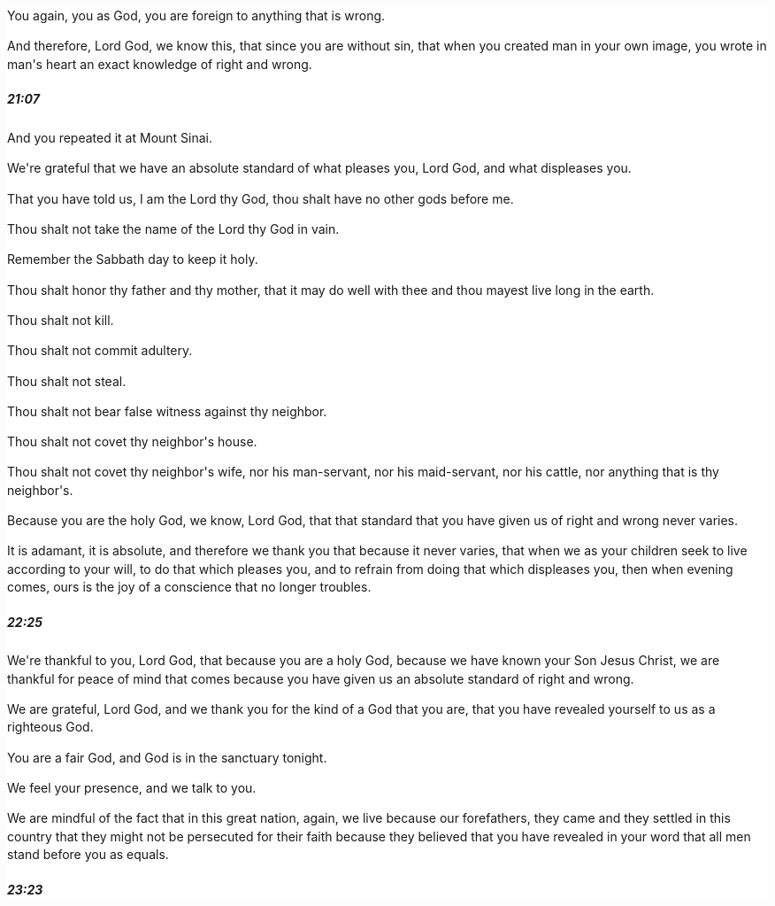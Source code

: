 You again, you as God, you are foreign to anything that is wrong.

And therefore, Lord God, we know this, that since you are without sin, that when you created man in your own image, you wrote in man's heart an exact knowledge of right and wrong.

##### 21:07

And you repeated it at Mount Sinai.

We're grateful that we have an absolute standard of what pleases you, Lord God, and what displeases you.

That you have told us, I am the Lord thy God, thou shalt have no other gods before me.

Thou shalt not take the name of the Lord thy God in vain.

Remember the Sabbath day to keep it holy.

Thou shalt honor thy father and thy mother, that it may do well with thee and thou mayest live long in the earth.

Thou shalt not kill.

Thou shalt not commit adultery.

Thou shalt not steal.

Thou shalt not bear false witness against thy neighbor.

Thou shalt not covet thy neighbor's house.

Thou shalt not covet thy neighbor's wife, nor his man-servant, nor his maid-servant, nor his cattle, nor anything that is thy neighbor's.

Because you are the holy God, we know, Lord God, that that standard that you have given us of right and wrong never varies.

It is adamant, it is absolute, and therefore we thank you that because it never varies, that when we as your children seek to live according to your will, to do that which pleases you, and to refrain from doing that which displeases you, then when evening comes, ours is the joy of a conscience that no longer troubles.

##### 22:25

We're thankful to you, Lord God, that because you are a holy God, because we have known your Son Jesus Christ, we are thankful for peace of mind that comes because you have given us an absolute standard of right and wrong.

We are grateful, Lord God, and we thank you for the kind of a God that you are, that you have revealed yourself to us as a righteous God.

You are a fair God, and God is in the sanctuary tonight.

We feel your presence, and we talk to you.

We are mindful of the fact that in this great nation, again, we live because our forefathers, they came and they settled in this country that they might not be persecuted for their faith because they believed that you have revealed in your word that all men stand before you as equals.

##### 23:23
